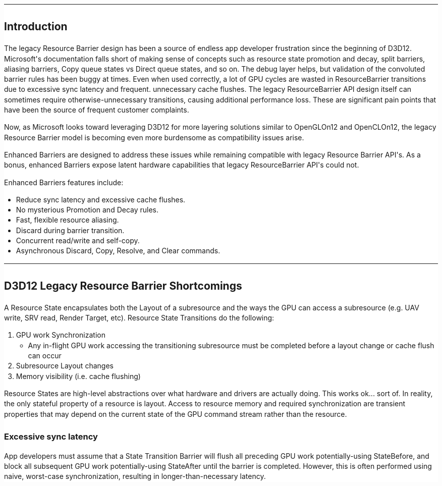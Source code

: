 ------------------------------------------------

## Introduction

The legacy Resource Barrier design has been a source of endless app developer frustration since the beginning of D3D12.  Microsoft's documentation falls short of making sense of concepts such as resource state promotion and decay, split barriers, aliasing barriers, Copy queue states vs Direct queue states, and so on.  The debug layer helps, but validation of the convoluted barrier rules has been buggy at times.  Even when used correctly, a lot of GPU cycles are wasted in ResourceBarrier transitions due to excessive sync latency and frequent. unnecessary cache flushes.  The legacy ResourceBarrier API design itself can sometimes require otherwise-unnecessary transitions, causing additional performance loss.  These are significant pain points that have been the source of frequent customer complaints.

Now, as Microsoft looks toward leveraging D3D12 for more layering solutions similar to OpenGLOn12 and OpenCLOn12, the legacy Resource Barrier model is becoming even more burdensome as compatibility issues arise.

Enhanced Barriers are designed to address these issues while remaining compatible with legacy Resource Barrier API's.  As a bonus, enhanced Barriers expose latent hardware capabilities that legacy ResourceBarrier API's could not.

Enhanced Barriers features include:

- Reduce sync latency and excessive cache flushes.
- No mysterious Promotion and Decay rules.
- Fast, flexible resource aliasing.
- Discard during barrier transition.
- Concurrent read/write and self-copy.
- Asynchronous Discard, Copy, Resolve, and Clear commands.

------------------------------------------------

## D3D12 Legacy Resource Barrier Shortcomings

A Resource State encapsulates both the Layout of a subresource and the ways the GPU can access a subresource (e.g. UAV write, SRV read, Render Target, etc).  Resource State Transitions do the following:

1) GPU work Synchronization
   - Any in-flight GPU work accessing the transitioning subresource must be completed before a layout change or cache flush can occur
2) Subresource Layout changes
3) Memory visibility (i.e. cache flushing)

Resource States are high-level abstractions over what hardware and drivers are actually doing.  This works ok... sort of.  In reality, the only stateful property of a resource is layout.  Access to resource memory and required synchronization are transient properties that may depend on the current state of the GPU command stream rather than the resource.

### Excessive sync latency

App developers must assume that a State Transition Barrier will flush all preceding GPU work potentially-using StateBefore, and block all subsequent GPU work potentially-using StateAfter until the barrier is completed.  However, this is often performed using naive, worst-case synchronization, resulting in longer-than-necessary latency.

